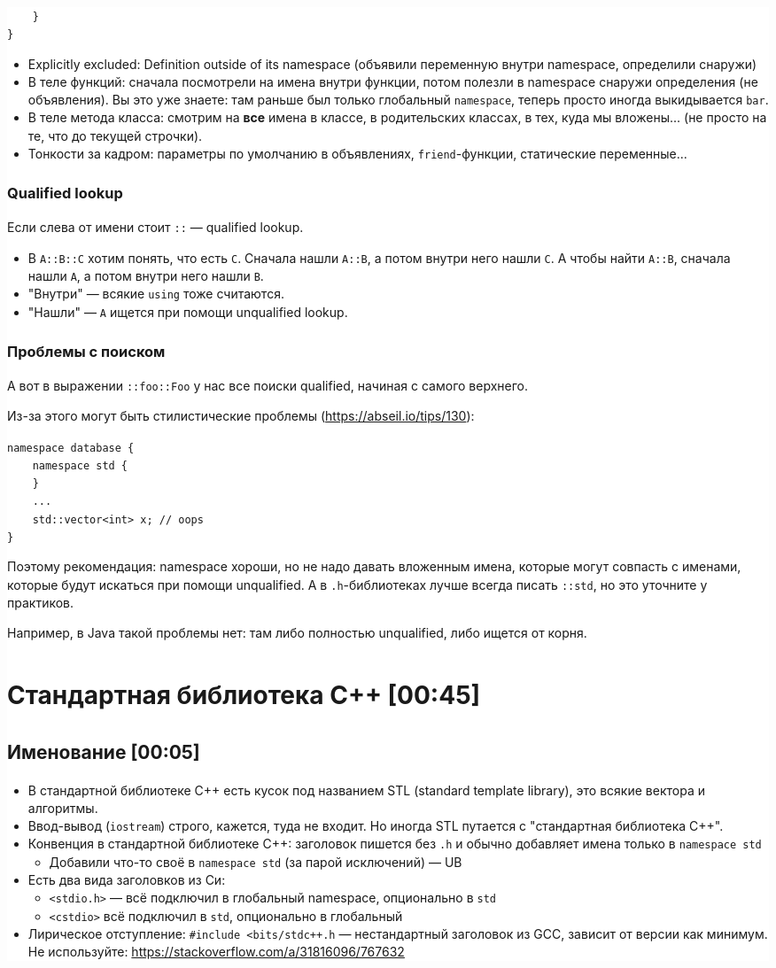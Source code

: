   ```
      }
  }
  ```
* Explicitly excluded: Definition outside of its namespace (объявили переменную внутри namespace, определили снаружи)
* В теле функций: сначала посмотрели на имена внутри функции, потом полезли
  в namespace снаружи определения (не объявления).
  Вы это уже знаете: там раньше был только глобальный `namespace`,
  теперь просто иногда выкидывается `bar`.
* В теле метода класса: смотрим на __все__ имена в классе, в родительских классах,
  в тех, куда мы вложены... (не просто на те, что до текущей строчки).
* Тонкости за кадром: параметры по умолчанию в объявлениях, `friend`-функции, статические переменные...

### Qualified lookup
Если слева от имени стоит `::` — qualified lookup.

* В `A::B::C` хотим понять, что есть `C`.
  Сначала нашли `A::B`, а потом внутри него нашли `C`.
  А чтобы найти `A::B`, сначала нашли `A`, а потом внутри него нашли `B`.
* "Внутри" — всякие `using` тоже считаются.
* "Нашли" — `A` ищется при помощи unqualified lookup.

### Проблемы с поиском
А вот в выражении `::foo::Foo` у нас все поиски qualified, начиная с самого верхнего.

Из-за этого могут быть стилистические проблемы (https://abseil.io/tips/130):
```
namespace database {
    namespace std {
    }
    ...
    std::vector<int> x; // oops
}
```
Поэтому рекомендация: namespace хороши, но не надо давать вложенным
имена, которые могут совпасть с именами, которые будут искаться при помощи unqualified.
А в `.h`-библиотеках лучше всегда писать `::std`, но это уточните у практиков.

Например, в Java такой проблемы нет: там либо полностью unqualified, либо ищется от корня.

# Стандартная библиотека C++ [00:45]
## Именование [00:05]
* В стандартной библиотеке C++ есть кусок под названием STL (standard template library),
  это всякие вектора и алгоритмы.
* Ввод-вывод (`iostream`) строго, кажется, туда не входит.
  Но иногда STL путается с "стандартная библиотека C++".
* Конвенция в стандартной библиотеке C++: заголовок пишется без `.h`
  и обычно добавляет имена только в `namespace std`
  * Добавили что-то своё в `namespace std` (за парой исключений) — UB
* Есть два вида заголовков из Си:
  * `<stdio.h>` — всё подключил в глобальный namespace, опционально в `std`
  * `<cstdio>` всё подключил в `std`, опционально в глобальный
* Лирическое отступление: `#include <bits/stdc++.h` — нестандартный
  заголовок из GCC, зависит от версии как минимум.
  Не используйте: https://stackoverflow.com/a/31816096/767632
